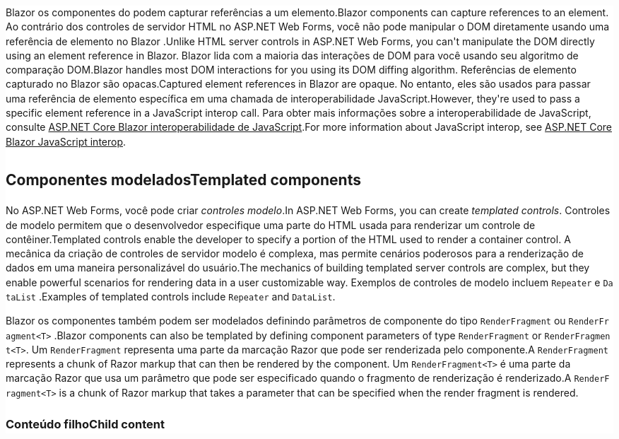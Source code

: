 <span data-ttu-id="b5191-293">Blazor os componentes do podem capturar referências a um elemento.</span><span class="sxs-lookup"><span data-stu-id="b5191-293">Blazor components can capture references to an element.</span></span> <span data-ttu-id="b5191-294">Ao contrário dos controles de servidor HTML no ASP.NET Web Forms, você não pode manipular o DOM diretamente usando uma referência de elemento no Blazor .</span><span class="sxs-lookup"><span data-stu-id="b5191-294">Unlike HTML server controls in ASP.NET Web Forms, you can't manipulate the DOM directly using an element reference in Blazor.</span></span> <span data-ttu-id="b5191-295">Blazor lida com a maioria das interações de DOM para você usando seu algoritmo de comparação DOM.</span><span class="sxs-lookup"><span data-stu-id="b5191-295">Blazor handles most DOM interactions for you using its DOM diffing algorithm.</span></span> <span data-ttu-id="b5191-296">Referências de elemento capturado no Blazor são opacas.</span><span class="sxs-lookup"><span data-stu-id="b5191-296">Captured element references in Blazor are opaque.</span></span> <span data-ttu-id="b5191-297">No entanto, eles são usados para passar uma referência de elemento específica em uma chamada de interoperabilidade JavaScript.</span><span class="sxs-lookup"><span data-stu-id="b5191-297">However, they're used to pass a specific element reference in a JavaScript interop call.</span></span> <span data-ttu-id="b5191-298">Para obter mais informações sobre a interoperabilidade de JavaScript, consulte [ASP.NET Core Blazor interoperabilidade de JavaScript](/aspnet/core/blazor/javascript-interop).</span><span class="sxs-lookup"><span data-stu-id="b5191-298">For more information about JavaScript interop, see [ASP.NET Core Blazor JavaScript interop](/aspnet/core/blazor/javascript-interop).</span></span>

## <a name="templated-components"></a><span data-ttu-id="b5191-299">Componentes modelados</span><span class="sxs-lookup"><span data-stu-id="b5191-299">Templated components</span></span>

<span data-ttu-id="b5191-300">No ASP.NET Web Forms, você pode criar *controles modelo*.</span><span class="sxs-lookup"><span data-stu-id="b5191-300">In ASP.NET Web Forms, you can create *templated controls*.</span></span> <span data-ttu-id="b5191-301">Controles de modelo permitem que o desenvolvedor especifique uma parte do HTML usada para renderizar um controle de contêiner.</span><span class="sxs-lookup"><span data-stu-id="b5191-301">Templated controls enable the developer to specify a portion of the HTML used to render a container control.</span></span> <span data-ttu-id="b5191-302">A mecânica da criação de controles de servidor modelo é complexa, mas permite cenários poderosos para a renderização de dados em uma maneira personalizável do usuário.</span><span class="sxs-lookup"><span data-stu-id="b5191-302">The mechanics of building templated server controls are complex, but they enable powerful scenarios for rendering data in a user customizable way.</span></span> <span data-ttu-id="b5191-303">Exemplos de controles de modelo incluem `Repeater` e `DataList` .</span><span class="sxs-lookup"><span data-stu-id="b5191-303">Examples of templated controls include `Repeater` and `DataList`.</span></span>

<span data-ttu-id="b5191-304">Blazor os componentes também podem ser modelados definindo parâmetros de componente do tipo `RenderFragment` ou `RenderFragment<T>` .</span><span class="sxs-lookup"><span data-stu-id="b5191-304">Blazor components can also be templated by defining component parameters of type `RenderFragment` or `RenderFragment<T>`.</span></span> <span data-ttu-id="b5191-305">Um `RenderFragment` representa uma parte da marcação Razor que pode ser renderizada pelo componente.</span><span class="sxs-lookup"><span data-stu-id="b5191-305">A `RenderFragment` represents a chunk of Razor markup that can then be rendered by the component.</span></span> <span data-ttu-id="b5191-306">Um `RenderFragment<T>` é uma parte da marcação Razor que usa um parâmetro que pode ser especificado quando o fragmento de renderização é renderizado.</span><span class="sxs-lookup"><span data-stu-id="b5191-306">A `RenderFragment<T>` is a chunk of Razor markup that takes a parameter that can be specified when the render fragment is rendered.</span></span>

### <a name="child-content"></a><span data-ttu-id="b5191-307">Conteúdo filho</span><span class="sxs-lookup"><span data-stu-id="b5191-307">Child content</span></span>
